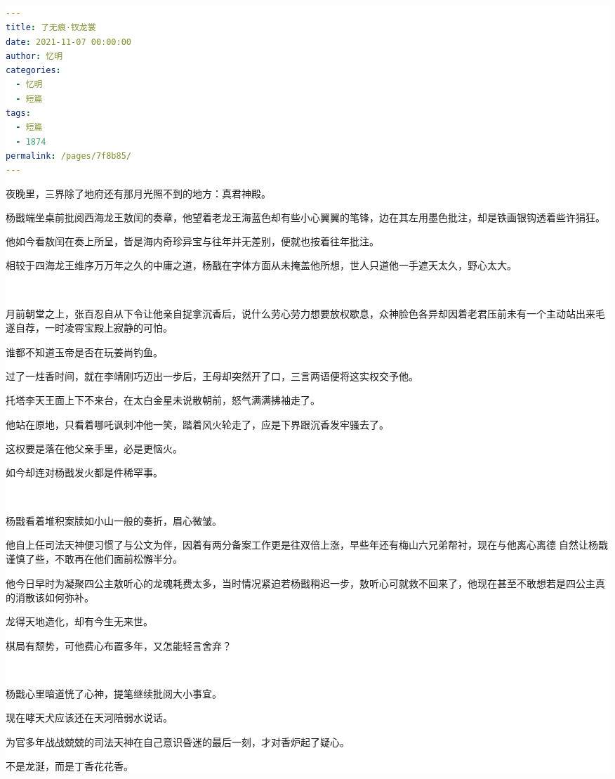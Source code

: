 ```yaml
---
title: 了无痕·钗龙裳
date: 2021-11-07 00:00:00
author: 忆明
categories: 
  - 忆明
  - 短篇
tags: 
  - 短篇
  - 1874
permalink: /pages/7f8b85/
---
```

 
夜晚里，三界除了地府还有那月光照不到的地方：真君神殿。



杨戬端坐桌前批阅西海龙王敖闰的奏章，他望着老龙王海蓝色却有些小心翼翼的笔锋，边在其左用墨色批注，却是铁画银钩透着些许狷狂。

他如今看敖闰在奏上所呈，皆是海内奇珍异宝与往年并无差别，便就也按着往年批注。

相较于四海龙王维序万万年之久的中庸之道，杨戬在字体方面从未掩盖他所想，世人只道他一手遮天太久，野心太大。

<br/>

月前朝堂之上，张百忍自从下令让他亲自捉拿沉香后，说什么劳心劳力想要放权歇息，众神脸色各异却因着老君压前未有一个主动站出来毛遂自荐，一时凌霄宝殿上寂静的可怕。

谁都不知道玉帝是否在玩姜尚钓鱼。

过了一炷香时间，就在李靖刚巧迈出一步后，王母却突然开了口，三言两语便将这实权交予他。

托塔李天王面上下不来台，在太白金星未说散朝前，怒气满满拂袖走了。

他站在原地，只看着哪吒讽刺冲他一笑，踏着风火轮走了，应是下界跟沉香发牢骚去了。

这权要是落在他父亲手里，必是更恼火。

如今却连对杨戬发火都是件稀罕事。

<br/>

杨戬看着堆积案牍如小山一般的奏折，眉心微皱。

他自上任司法天神便习惯了与公文为伴，因着有两分备案工作更是往双倍上涨，早些年还有梅山六兄弟帮衬，现在与他离心离德 自然让杨戬谨慎了些，不敢再在他们面前松懈半分。

他今日早时为凝聚四公主敖听心的龙魂耗费太多，当时情况紧迫若杨戬稍迟一步，敖听心可就救不回来了，他现在甚至不敢想若是四公主真的消散该如何弥补。

龙得天地造化，却有今生无来世。

棋局有颓势，可他费心布置多年，又怎能轻言舍弃？

<br/>

杨戬心里暗道恍了心神，提笔继续批阅大小事宜。

现在哮天犬应该还在天河陪弱水说话。

为官多年战战兢兢的司法天神在自己意识昏迷的最后一刻，才对香炉起了疑心。

不是龙涎，而是丁香花花香。
